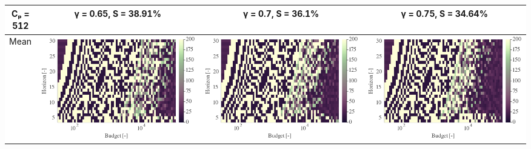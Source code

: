 | Cₚ = 512 | γ = 0.65, S = 38.91% | γ = 0.7, S = 36.1% | γ = 0.75, S = 34.64% | 
| --- | --- | --- | --- | 
| Mean | ![](fig/sp_L/mean_g_0.65_cp_512.png) | ![](fig/sp_L/mean_g_0.7_cp_512.png) | ![](fig/sp_L/mean_g_0.75_cp_512.png) | 